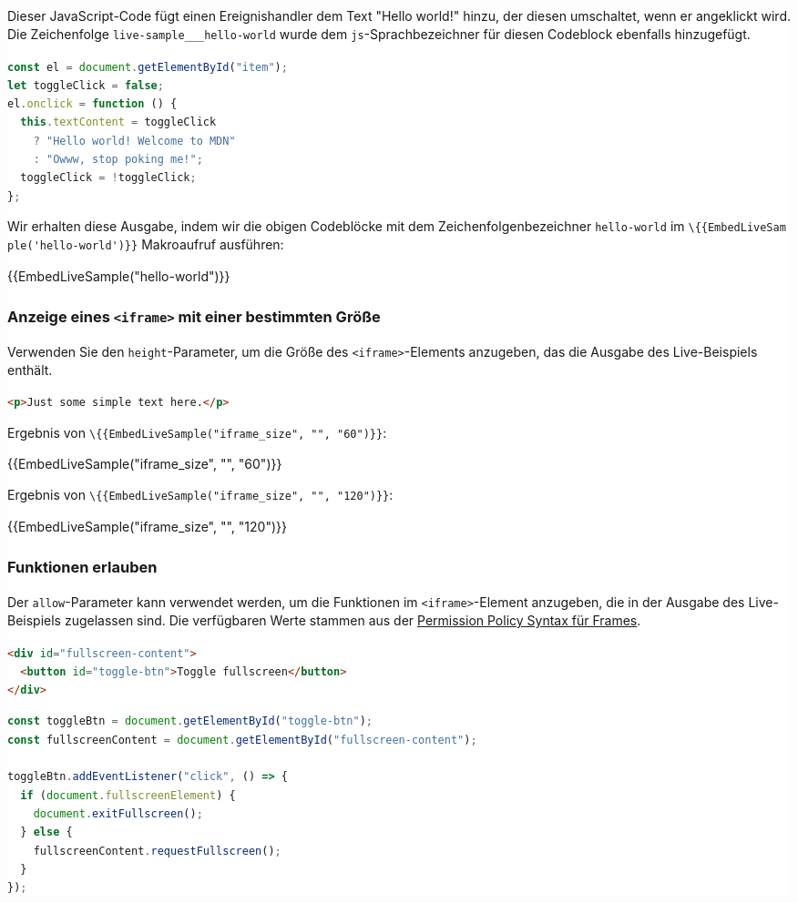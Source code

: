 Dieser JavaScript-Code fügt einen Ereignishandler dem Text "Hello world!" hinzu, der diesen umschaltet, wenn er angeklickt wird. Die Zeichenfolge `live-sample___hello-world` wurde dem `js`-Sprachbezeichner für diesen Codeblock ebenfalls hinzugefügt.

```js live-sample___hello-world
const el = document.getElementById("item");
let toggleClick = false;
el.onclick = function () {
  this.textContent = toggleClick
    ? "Hello world! Welcome to MDN"
    : "Owww, stop poking me!";
  toggleClick = !toggleClick;
};
```

Wir erhalten diese Ausgabe, indem wir die obigen Codeblöcke mit dem Zeichenfolgenbezeichner `hello-world` im `\{{EmbedLiveSample('hello-world')}}` Makroaufruf ausführen:

{{EmbedLiveSample("hello-world")}}

### Anzeige eines `<iframe>` mit einer bestimmten Größe

Verwenden Sie den `height`-Parameter, um die Größe des `<iframe>`-Elements anzugeben, das die Ausgabe des Live-Beispiels enthält.

```html
<p>Just some simple text here.</p>
```

Ergebnis von `\{{EmbedLiveSample("iframe_size", "", "60")}}`:

{{EmbedLiveSample("iframe_size", "", "60")}}

Ergebnis von `\{{EmbedLiveSample("iframe_size", "", "120")}}`:

{{EmbedLiveSample("iframe_size", "", "120")}}

### Funktionen erlauben

Der `allow`-Parameter kann verwendet werden, um die Funktionen im `<iframe>`-Element anzugeben, die in der Ausgabe des Live-Beispiels zugelassen sind. Die verfügbaren Werte stammen aus der [Permission Policy Syntax für Frames](/de/docs/Web/HTTP/Permissions_Policy#embedded_frame_syntax).

```html
<div id="fullscreen-content">
  <button id="toggle-btn">Toggle fullscreen</button>
</div>
```

```js
const toggleBtn = document.getElementById("toggle-btn");
const fullscreenContent = document.getElementById("fullscreen-content");

toggleBtn.addEventListener("click", () => {
  if (document.fullscreenElement) {
    document.exitFullscreen();
  } else {
    fullscreenContent.requestFullscreen();
  }
});
```
